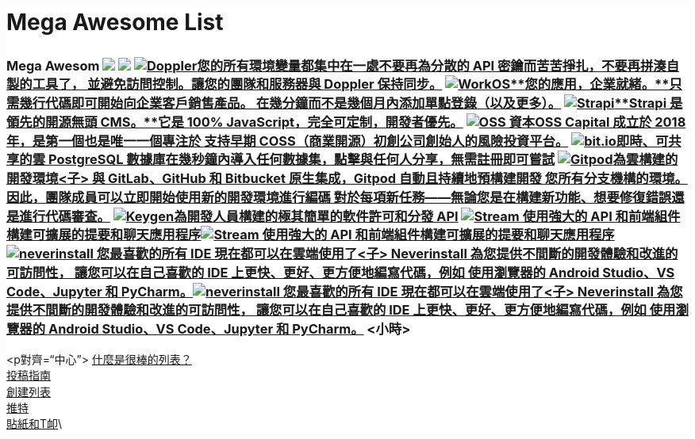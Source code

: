 # Mega Awesome List

### Mega Awesom  [![](https://sindresorhus.com/assets/thanks/standard-resume-logo.svg)](https://standardresume.co/tech)  [![](https://sindresorhus.com/assets/thanks/retool-logo.svg)](https://retool.com)  [![Doppler](https://dashboard.doppler.com/imgs/logo-long.svg)**您的所有環境變量都集中在一處**不要再為分散的 API 密鑰而苦苦掙扎，不要再拼湊自製的工具了， 並避免訪問控制。讓您的團隊和服務器與 Doppler 保持同步。](https://doppler.com) [![WorkOS](https://sindresorhus.com/assets/thanks/workos-logo-white-bg.svg)**您的應用，企業就緒。**只需幾行代碼即可開始向企業客戶銷售產品。 在幾分鐘而不是幾個月內添加單點登錄（以及更多）。](https://workos.com) [![Strapi](https://sindresorhus.com/assets/thanks/strapi-logo-white-bg.png)**Strapi 是領先的開源無頭 CMS。**它是 100% JavaScript，完全可定制，開發者優先。](https://strapi.io/?ref=sindresorhus) [![OSS 資本](https://sindresorhus.com/assets/thanks/oss-capital-logo-white-bg.svg)**OSS Capital 成立於 2018 年，是第一個也是唯一一個專注於** **支持早期 COSS（商業開源）初創公司創始人的風險投資平台。**](https://oss.capital)  [![bit.io](https://sindresorhus.com/assets/thanks/bitio-logo.svg)**即時、可共享的雲 PostgreSQL 數據庫**在幾秒鐘內導入任何數據集，點擊與任何人分享，無需註冊即可嘗試](https://bit.io)  [![Gitpod](https://sindresorhus.com/assets/thanks/gitpod-logo-white-bg.svg)**為雲構建的開發環境**<子> 與 GitLab、GitHub 和 Bitbucket 原生集成，Gitpod 自動且持續地預構建開發 您所有分支機構的環境。因此，團隊成員可以立即開始使用新的開發環境進行編碼 對於每項新任務——無論您是在構建新功能、想要修復錯誤還是進行代碼審查。](https://www.gitpod.io)  [![Keygen](https://sindresorhus.com/assets/thanks/keygen-logo.svg)**為開發人員構建的極其簡單的軟件許可和分發 API**](https://keygen.sh)   [![Stream](https://sindresorhus.com/assets/thanks/stream-logo.svg) **使用強大的 API 和前端組件構建可擴展的提要和聊天應用程序**](https://getstream.io/chat/sdk/ios/#gh-light-mode-only)[![Stream](https://sindresorhus.com/assets/thanks/stream-logo-dark.svg) **使用強大的 API 和前端組件構建可擴展的提要和聊天應用程序**](https://getstream.io/chat/sdk/ios/#gh-dark-mode-only)  [![neverinstall](https://sindresorhus.com/assets/thanks/neverinstall-logo-light.svg) **您最喜歡的所有 IDE 現在都可以在雲端使用了**<子> Neverinstall 為您提供不間斷的開發體驗和改進的可訪問性， 讓您可以在自己喜歡的 IDE 上更快、更好、更方便地編寫代碼，例如 使用瀏覽器的 Android Studio、VS Code、Jupyter 和 PyCharm。](https://neverinstall.com/spaces/devtools#gh-light-mode-only)[![neverinstall](https://sindresorhus.com/assets/thanks/neverinstall-logo-dark.svg) **您最喜歡的所有 IDE 現在都可以在雲端使用了**<子> Neverinstall 為您提供不間斷的開發體驗和改進的可訪問性， 讓您可以在自己喜歡的 IDE 上更快、更好、更方便地編寫代碼，例如 使用瀏覽器的 Android Studio、VS Code、Jupyter 和 PyCharm。](https://neverinstall.com/spaces/devtools#gh-dark-mode-only)  <小時>     <a href="#mega-awesome" id="mega-awesome"></a>

\<p對齊=“中心”> [什麼是很棒的列表？](https://file+.vscode-resource.vscode-cdn.net/Users/tente/Documents/GitHub/awesome/mega/all-awesome/awesome.md)\
[投稿指南](https://file+.vscode-resource.vscode-cdn.net/Users/tente/Documents/GitHub/awesome/mega/all-awesome/contributing.md)\
[創建列表](https://file+.vscode-resource.vscode-cdn.net/Users/tente/Documents/GitHub/awesome/mega/all-awesome/create-list.md)\
[推特](https://twitter.com/awesome\_\_re)\
[貼紙和T卹](https://www.redbubble.com/people/sindresorhus/works/30364188-awesome-logo)\
